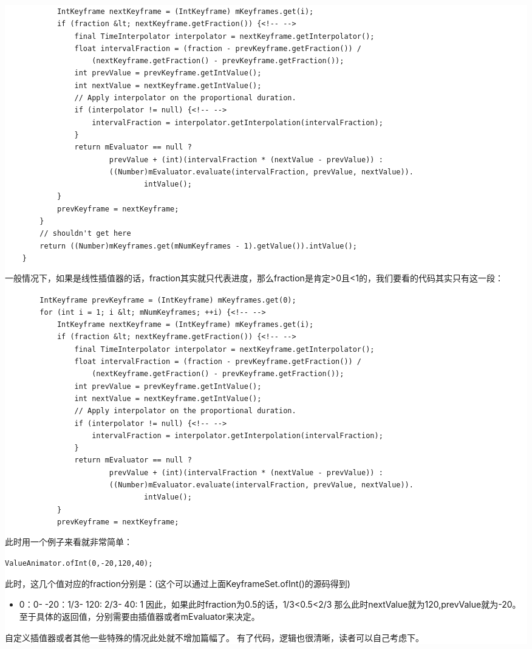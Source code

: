 ```
            IntKeyframe nextKeyframe = (IntKeyframe) mKeyframes.get(i);
            if (fraction &lt; nextKeyframe.getFraction()) {<!-- -->
                final TimeInterpolator interpolator = nextKeyframe.getInterpolator();
                float intervalFraction = (fraction - prevKeyframe.getFraction()) /
                    (nextKeyframe.getFraction() - prevKeyframe.getFraction());
                int prevValue = prevKeyframe.getIntValue();
                int nextValue = nextKeyframe.getIntValue();
                // Apply interpolator on the proportional duration.
                if (interpolator != null) {<!-- -->
                    intervalFraction = interpolator.getInterpolation(intervalFraction);
                }
                return mEvaluator == null ?
                        prevValue + (int)(intervalFraction * (nextValue - prevValue)) :
                        ((Number)mEvaluator.evaluate(intervalFraction, prevValue, nextValue)).
                                intValue();
            }
            prevKeyframe = nextKeyframe;
        }
        // shouldn't get here
        return ((Number)mKeyframes.get(mNumKeyframes - 1).getValue()).intValue();
    }

```

一般情况下，如果是线性插值器的话，fraction其实就只代表进度，那么fraction是肯定&gt;0且&lt;1的，我们要看的代码其实只有这一段：

```
        IntKeyframe prevKeyframe = (IntKeyframe) mKeyframes.get(0);
        for (int i = 1; i &lt; mNumKeyframes; ++i) {<!-- -->
            IntKeyframe nextKeyframe = (IntKeyframe) mKeyframes.get(i);
            if (fraction &lt; nextKeyframe.getFraction()) {<!-- -->
                final TimeInterpolator interpolator = nextKeyframe.getInterpolator();
                float intervalFraction = (fraction - prevKeyframe.getFraction()) /
                    (nextKeyframe.getFraction() - prevKeyframe.getFraction());
                int prevValue = prevKeyframe.getIntValue();
                int nextValue = nextKeyframe.getIntValue();
                // Apply interpolator on the proportional duration.
                if (interpolator != null) {<!-- -->
                    intervalFraction = interpolator.getInterpolation(intervalFraction);
                }
                return mEvaluator == null ?
                        prevValue + (int)(intervalFraction * (nextValue - prevValue)) :
                        ((Number)mEvaluator.evaluate(intervalFraction, prevValue, nextValue)).
                                intValue();
            }
            prevKeyframe = nextKeyframe;

```

此时用一个例子来看就非常简单：

```
ValueAnimator.ofInt(0,-20,120,40);

```

此时，这几个值对应的fraction分别是：(这个可以通过上面KeyframeSet.ofInt()的源码得到)
- 0：0- -20：1/3- 120: 2/3- 40: 1 因此，如果此时fraction为0.5的话，1/3&lt;0.5&lt;2/3 那么此时nextValue就为120,prevValue就为-20。
至于具体的返回值，分别需要由插值器或者mEvaluator来决定。

>  
 自定义插值器或者其他一些特殊的情况此处就不增加篇幅了。 有了代码，逻辑也很清晰，读者可以自己考虑下。 

